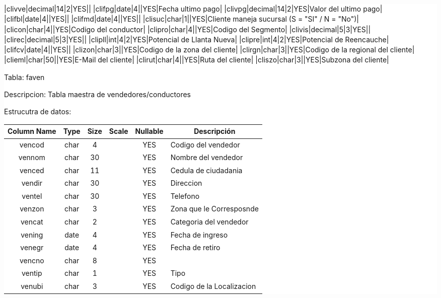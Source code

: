 |clivve|decimal|14|2|YES||
|clifpg|date|4||YES|Fecha ultimo pago|
|clivpg|decimal|14|2|YES|Valor del ultimo pago|
|clifbl|date|4||YES||
|clifmd|date|4||YES||
|clisuc|char|1||YES|Cliente maneja sucursal (S = "SI" / N = "No")|
|clicon|char|4||YES|Codigo del conductor|
|clipro|char|4||YES|Codigo del Segmento|
|clivis|decimal|5|3|YES||
|clirec|decimal|5|3|YES||
|clipll|int|4|2|YES|Potencial de Llanta Nueva|
|clipre|int|4|2|YES|Potencial de Reencauche|
|clifcv|date|4||YES||
|clizon|char|3||YES|Codigo de la zona del cliente|
|clirgn|char|3||YES|Codigo de la regional del cliente|
|clieml|char|50||YES|E-Mail del cliente|
|clirut|char|4||YES|Ruta del cliente|
|cliszo|char|3||YES|Subzona del cliente|

Tabla: faven

Descripcion: Tabla maestra de vendedores/conductores

Estrucutra de datos:

|Column Name|Type|Size|Scale|Nullable|Descripción|
|:-----:|:-----:|:-----:|:-----:|:-----:|-----|
|vencod|char|4||YES|Codigo del vendedor|
|vennom|char|30||YES|Nombre  del vendedor|
|venced|char|11||YES|Cedula de ciudadania|
|vendir|char|30||YES|Direccion |
|ventel|char|30||YES|Telefono|
|venzon|char|3||YES|Zona que le Corresposnde|
|vencat|char|2||YES|Categoria del vendedor|
|vening|date|4||YES|Fecha de ingreso|
|venegr|date|4||YES|Fecha de  retiro|
|vencno|char|8||YES||
|ventip|char|1||YES|Tipo|
|venubi|char|3||YES|Codigo de la Localizacion|
